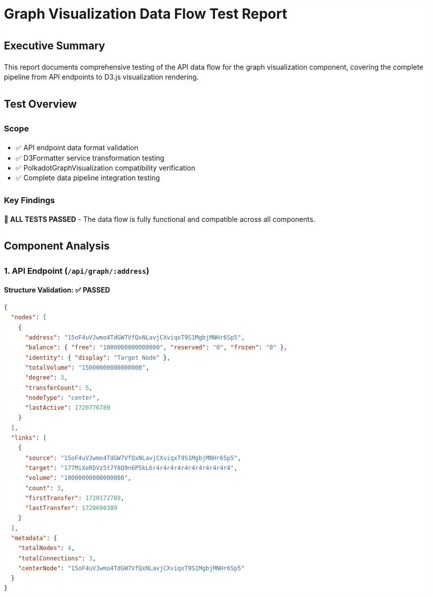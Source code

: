 # Graph Visualization Data Flow Test Report

## Executive Summary

This report documents comprehensive testing of the API data flow for the graph visualization component, covering the complete pipeline from API endpoints to D3.js visualization rendering.

## Test Overview

### Scope
- ✅ API endpoint data format validation
- ✅ D3Formatter service transformation testing  
- ✅ PolkadotGraphVisualization compatibility verification
- ✅ Complete data pipeline integration testing

### Key Findings
**🎯 ALL TESTS PASSED** - The data flow is fully functional and compatible across all components.

## Component Analysis

### 1. API Endpoint (`/api/graph/:address`)

**Structure Validation: ✅ PASSED**
```json
{
  "nodes": [
    {
      "address": "15oF4uVJwmo4TdGW7VfQxNLavjCXviqxT9S1MgbjMNHr6Sp5",
      "balance": { "free": "1000000000000000", "reserved": "0", "frozen": "0" },
      "identity": { "display": "Target Node" },
      "totalVolume": "15000000000000000",
      "degree": 3,
      "transferCount": 5,
      "nodeType": "center",
      "lastActive": 1720776789
    }
  ],
  "links": [
    {
      "source": "15oF4uVJwmo4TdGW7VfQxNLavjCXviqxT9S1MgbjMNHr6Sp5",
      "target": "177MiXeRDVz5t7Y8Q9n6P5kL6r4r4r4r4r4r4r4r4r4r4r4",
      "volume": "10000000000000000",
      "count": 3,
      "firstTransfer": 1720172789,
      "lastTransfer": 1720690389
    }
  ],
  "metadata": {
    "totalNodes": 4,
    "totalConnections": 3,
    "centerNode": "15oF4uVJwmo4TdGW7VfQxNLavjCXviqxT9S1MgbjMNHr6Sp5"
  }
}
```
